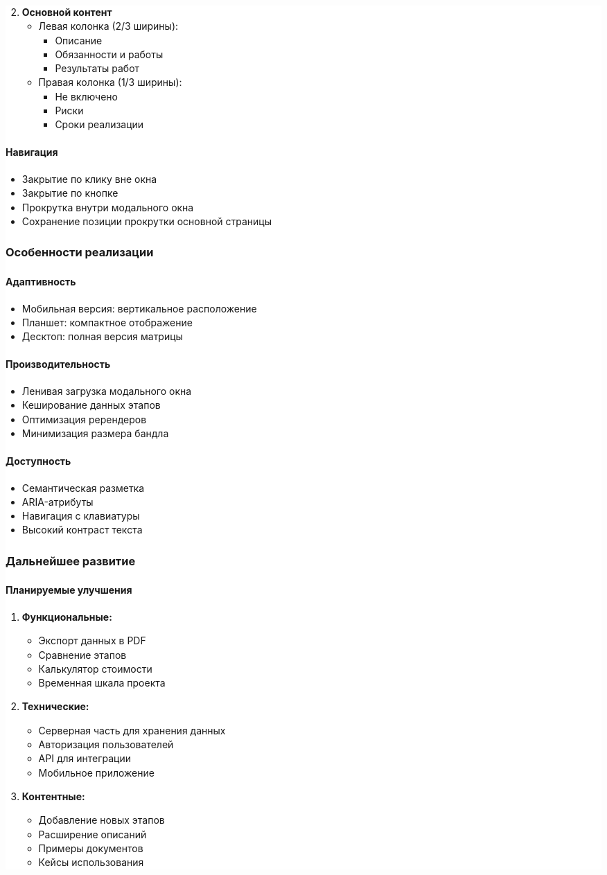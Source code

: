 2. **Основной контент**
   - Левая колонка (2/3 ширины):
     - Описание
     - Обязанности и работы
     - Результаты работ
   - Правая колонка (1/3 ширины):
     - Не включено
     - Риски
     - Сроки реализации

#### Навигация
- Закрытие по клику вне окна
- Закрытие по кнопке
- Прокрутка внутри модального окна
- Сохранение позиции прокрутки основной страницы

### Особенности реализации

#### Адаптивность
- Мобильная версия: вертикальное расположение
- Планшет: компактное отображение
- Десктоп: полная версия матрицы

#### Производительность
- Ленивая загрузка модального окна
- Кеширование данных этапов
- Оптимизация ререндеров
- Минимизация размера бандла

#### Доступность
- Семантическая разметка
- ARIA-атрибуты
- Навигация с клавиатуры
- Высокий контраст текста

### Дальнейшее развитие

#### Планируемые улучшения
1. **Функциональные:**
   - Экспорт данных в PDF
   - Сравнение этапов
   - Калькулятор стоимости
   - Временная шкала проекта

2. **Технические:**
   - Серверная часть для хранения данных
   - Авторизация пользователей
   - API для интеграции
   - Мобильное приложение

3. **Контентные:**
   - Добавление новых этапов
   - Расширение описаний
   - Примеры документов
   - Кейсы использования

